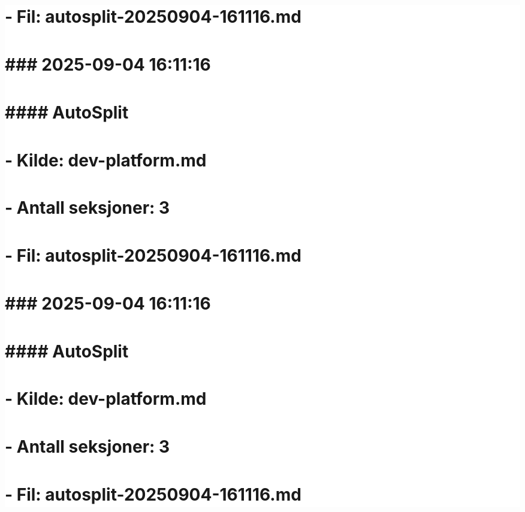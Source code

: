 # \- Fil: autosplit-20250904-161116.md

#

#

#

#

# \### 2025-09-04 16:11:16

# \#### AutoSplit

# \- Kilde: dev-platform.md

# \- Antall seksjoner: 3

# \- Fil: autosplit-20250904-161116.md

#

#

#

#

# \### 2025-09-04 16:11:16

# \#### AutoSplit

# \- Kilde: dev-platform.md

# \- Antall seksjoner: 3

# \- Fil: autosplit-20250904-161116.md

#

#

#
